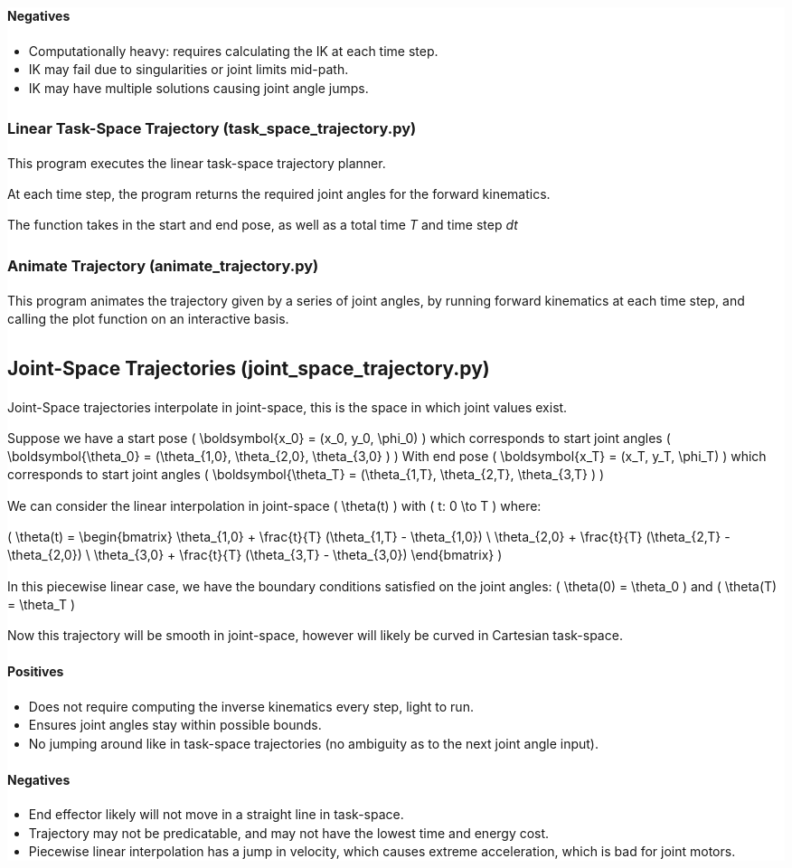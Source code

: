 #### Negatives
- Computationally heavy: requires calculating the IK at each time step. 
- IK may fail due to singularities or joint limits mid-path. 
- IK may have multiple solutions causing joint angle jumps. 

### Linear Task-Space Trajectory (task_space_trajectory.py)

This program executes the linear task-space trajectory planner. 

At each time step, the program returns the required joint angles for the forward kinematics. 

The function takes in the start and end pose, as well as a total time $T$ and time step $dt$ 

### Animate Trajectory (animate_trajectory.py)

This program animates the trajectory given by a series of joint angles, by running forward kinematics at each time step, and calling the plot function on an interactive basis. 

## Joint-Space Trajectories (joint_space_trajectory.py)

Joint-Space trajectories interpolate in joint-space, this is the space in which joint values exist. 

Suppose we have a start pose \( \boldsymbol{x_0} = (x_0, y_0, \phi_0) \) which corresponds to start joint angles \( \boldsymbol{\theta_0} = (\theta_{1,0}, \theta_{2,0}, \theta_{3,0} ) \) 
With end pose \( \boldsymbol{x_T} = (x_T, y_T, \phi_T) \) which corresponds to start joint angles \( \boldsymbol{\theta_T} = (\theta_{1,T}, \theta_{2,T}, \theta_{3,T} ) \)

We can consider the linear interpolation in joint-space \( \theta(t) \) with \( t: 0 \to T \) where: 

\(
\theta(t) = 
\begin{bmatrix}
\theta_{1,0} + \frac{t}{T} (\theta_{1,T} - \theta_{1,0}) \\
\theta_{2,0} + \frac{t}{T} (\theta_{2,T} - \theta_{2,0}) \\
\theta_{3,0} + \frac{t}{T} (\theta_{3,T} - \theta_{3,0})
\end{bmatrix}
\)

In this piecewise linear case, we have the boundary conditions satisfied on the joint angles: \( \theta(0) = \theta_0 \) and \( \theta(T) = \theta_T \)

Now this trajectory will be smooth in joint-space, however will likely be curved in Cartesian task-space. 

#### Positives
- Does not require computing the inverse kinematics every step, light to run. 
- Ensures joint angles stay within possible bounds. 
- No jumping around like in task-space trajectories (no ambiguity as to the next joint angle input). 

#### Negatives
- End effector likely will not move in a straight line in task-space. 
- Trajectory may not be predicatable, and may not have the lowest time and energy cost. 
- Piecewise linear interpolation has a jump in velocity, which causes extreme acceleration, which is bad for joint motors. 

